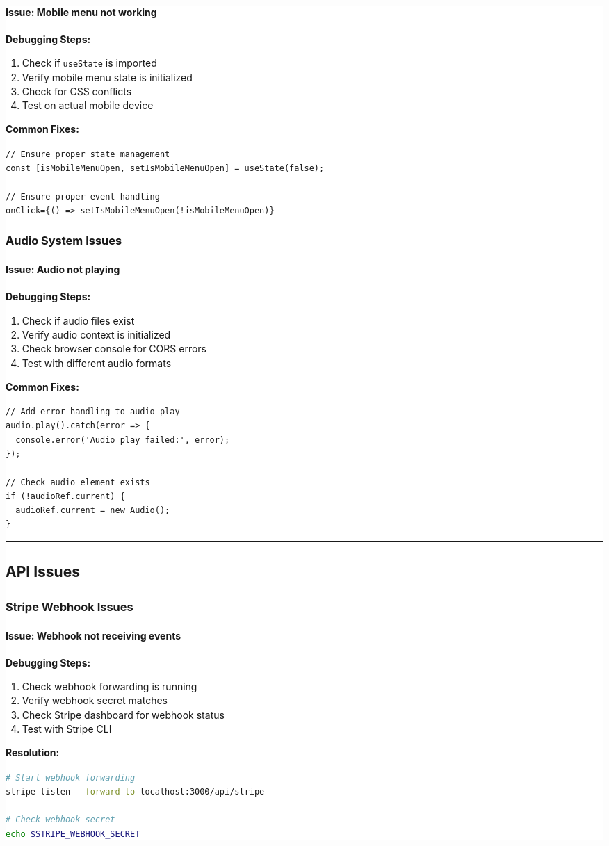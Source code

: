 #### **Issue: Mobile menu not working**
**Debugging Steps:**
1. Check if `useState` is imported
2. Verify mobile menu state is initialized
3. Check for CSS conflicts
4. Test on actual mobile device

**Common Fixes:**
```tsx
// Ensure proper state management
const [isMobileMenuOpen, setIsMobileMenuOpen] = useState(false);

// Ensure proper event handling
onClick={() => setIsMobileMenuOpen(!isMobileMenuOpen)}
```

### **Audio System Issues**

#### **Issue: Audio not playing**
**Debugging Steps:**
1. Check if audio files exist
2. Verify audio context is initialized
3. Check browser console for CORS errors
4. Test with different audio formats

**Common Fixes:**
```tsx
// Add error handling to audio play
audio.play().catch(error => {
  console.error('Audio play failed:', error);
});

// Check audio element exists
if (!audioRef.current) {
  audioRef.current = new Audio();
}
```

---

## API Issues

### **Stripe Webhook Issues**

#### **Issue: Webhook not receiving events**
**Debugging Steps:**
1. Check webhook forwarding is running
2. Verify webhook secret matches
3. Check Stripe dashboard for webhook status
4. Test with Stripe CLI

**Resolution:**
```bash
# Start webhook forwarding
stripe listen --forward-to localhost:3000/api/stripe

# Check webhook secret
echo $STRIPE_WEBHOOK_SECRET
```

